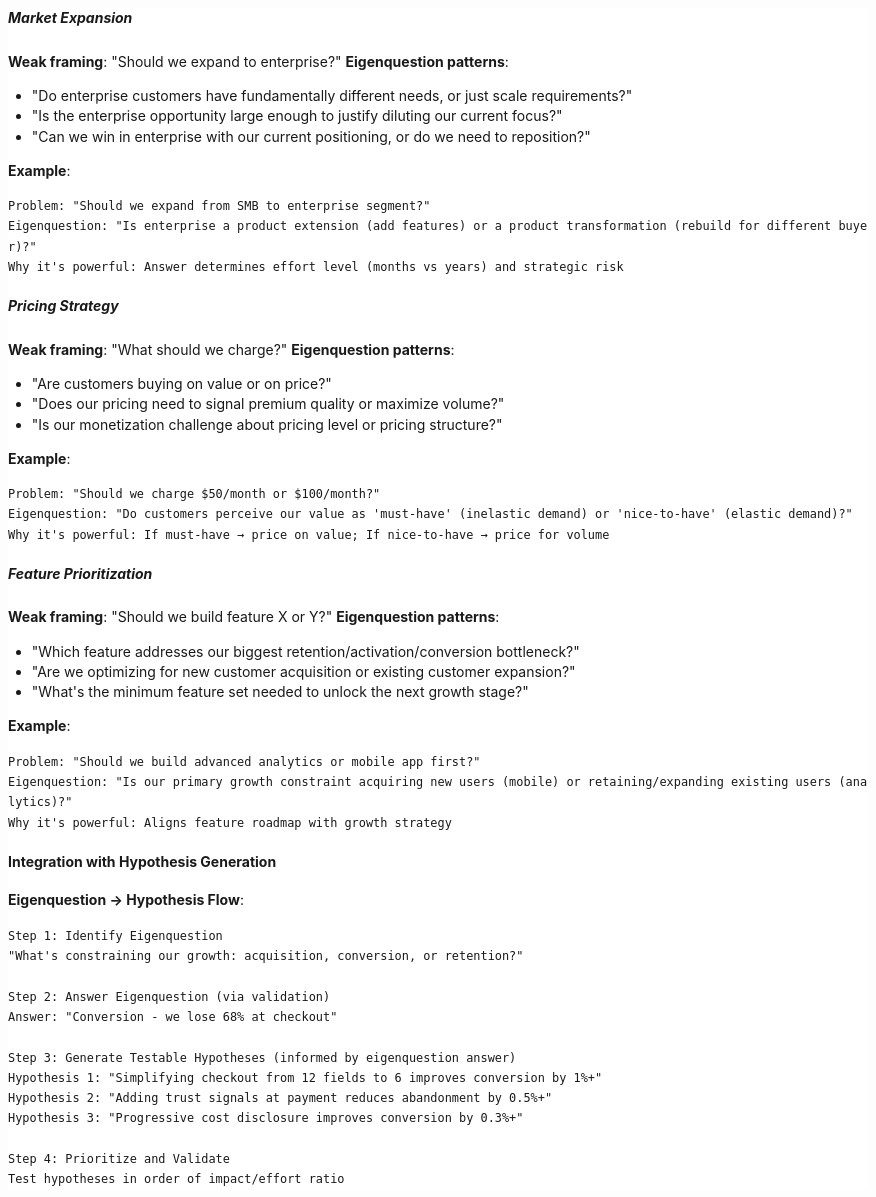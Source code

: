 ##### Market Expansion
**Weak framing**: "Should we expand to enterprise?"
**Eigenquestion patterns**:
- "Do enterprise customers have fundamentally different needs, or just scale requirements?"
- "Is the enterprise opportunity large enough to justify diluting our current focus?"
- "Can we win in enterprise with our current positioning, or do we need to reposition?"

**Example**:
```
Problem: "Should we expand from SMB to enterprise segment?"
Eigenquestion: "Is enterprise a product extension (add features) or a product transformation (rebuild for different buyer)?"
Why it's powerful: Answer determines effort level (months vs years) and strategic risk
```

##### Pricing Strategy
**Weak framing**: "What should we charge?"
**Eigenquestion patterns**:
- "Are customers buying on value or on price?"
- "Does our pricing need to signal premium quality or maximize volume?"
- "Is our monetization challenge about pricing level or pricing structure?"

**Example**:
```
Problem: "Should we charge $50/month or $100/month?"
Eigenquestion: "Do customers perceive our value as 'must-have' (inelastic demand) or 'nice-to-have' (elastic demand)?"
Why it's powerful: If must-have → price on value; If nice-to-have → price for volume
```

##### Feature Prioritization
**Weak framing**: "Should we build feature X or Y?"
**Eigenquestion patterns**:
- "Which feature addresses our biggest retention/activation/conversion bottleneck?"
- "Are we optimizing for new customer acquisition or existing customer expansion?"
- "What's the minimum feature set needed to unlock the next growth stage?"

**Example**:
```
Problem: "Should we build advanced analytics or mobile app first?"
Eigenquestion: "Is our primary growth constraint acquiring new users (mobile) or retaining/expanding existing users (analytics)?"
Why it's powerful: Aligns feature roadmap with growth strategy
```

#### Integration with Hypothesis Generation

**Eigenquestion → Hypothesis Flow**:

```
Step 1: Identify Eigenquestion
"What's constraining our growth: acquisition, conversion, or retention?"

Step 2: Answer Eigenquestion (via validation)
Answer: "Conversion - we lose 68% at checkout"

Step 3: Generate Testable Hypotheses (informed by eigenquestion answer)
Hypothesis 1: "Simplifying checkout from 12 fields to 6 improves conversion by 1%+"
Hypothesis 2: "Adding trust signals at payment reduces abandonment by 0.5%+"
Hypothesis 3: "Progressive cost disclosure improves conversion by 0.3%+"

Step 4: Prioritize and Validate
Test hypotheses in order of impact/effort ratio
```
